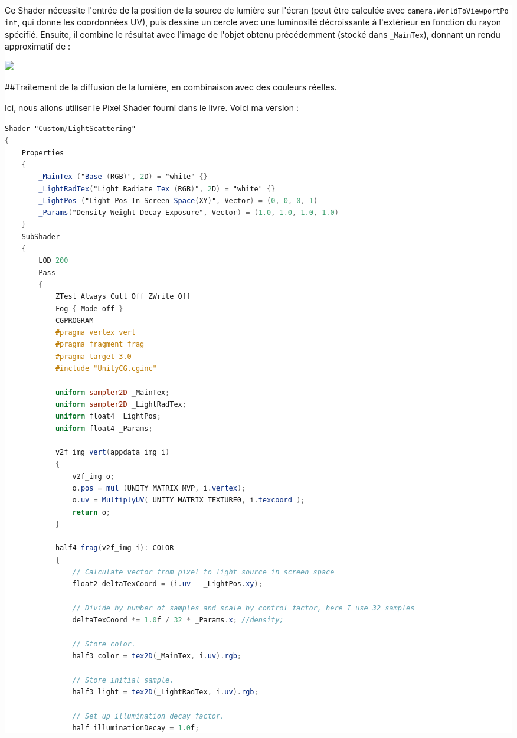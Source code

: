 Ce Shader nécessite l'entrée de la position de la source de lumière sur l'écran (peut être calculée avec `camera.WorldToViewportPoint`, qui donne les coordonnées UV), puis dessine un cercle avec une luminosité décroissante à l'extérieur en fonction du rayon spécifié. Ensuite, il combine le résultat avec l'image de l'objet obtenu précédemment (stocké dans `_MainTex`), donnant un rendu approximatif de :

![](assets/img/2014-3-30-unity-light-scattering/light.png)

##Traitement de la diffusion de la lumière, en combinaison avec des couleurs réelles.

Ici, nous allons utiliser le Pixel Shader fourni dans le livre. Voici ma version :

```glsl
Shader "Custom/LightScattering" 
{
	Properties 
	{
		_MainTex ("Base (RGB)", 2D) = "white" {}
		_LightRadTex("Light Radiate Tex (RGB)", 2D) = "white" {}
		_LightPos ("Light Pos In Screen Space(XY)", Vector) = (0, 0, 0, 1)
		_Params("Density Weight Decay Exposure", Vector) = (1.0, 1.0, 1.0, 1.0)
	}
	SubShader 
	{
		LOD 200
		Pass
		{
			ZTest Always Cull Off ZWrite Off
			Fog { Mode off }	
			CGPROGRAM
			#pragma vertex vert
			#pragma fragment frag
			#pragma target 3.0
			#include "UnityCG.cginc"
			
			uniform sampler2D _MainTex;
			uniform sampler2D _LightRadTex;
			uniform float4 _LightPos;
			uniform float4 _Params;
			
			v2f_img vert(appdata_img i)
			{
				v2f_img o;
				o.pos = mul (UNITY_MATRIX_MVP, i.vertex);
				o.uv = MultiplyUV( UNITY_MATRIX_TEXTURE0, i.texcoord );
				return o;
			}
			
			half4 frag(v2f_img i): COLOR
			{	
				// Calculate vector from pixel to light source in screen space
				float2 deltaTexCoord = (i.uv - _LightPos.xy);
				
				// Divide by number of samples and scale by control factor, here I use 32 samples
				deltaTexCoord *= 1.0f / 32 * _Params.x;	//density;
				
				// Store color.
				half3 color = tex2D(_MainTex, i.uv).rgb;
				
				// Store initial sample.
				half3 light = tex2D(_LightRadTex, i.uv).rgb;
	
				// Set up illumination decay factor.
				half illuminationDecay = 1.0f;

```